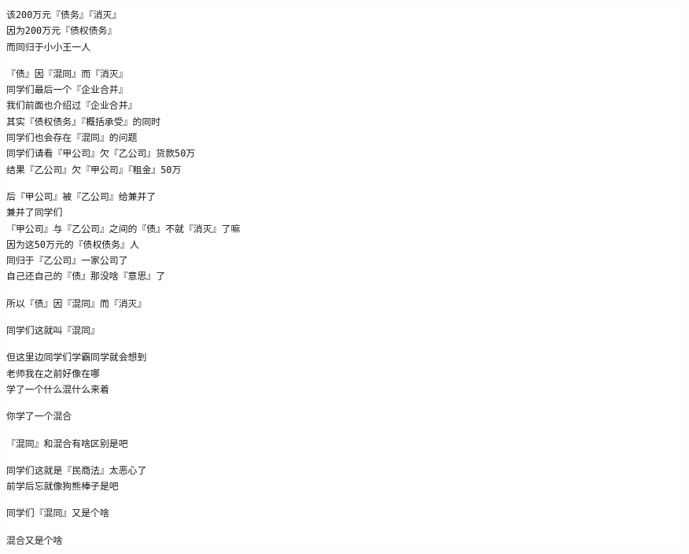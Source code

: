 ```text
该200万元『债务』『消灭』
因为200万元『债权债务』
而同归于小小王一人
```

```text
『债』因『混同』而『消灭』
同学们最后一个『企业合并』
我们前面也介绍过『企业合并』
其实『债权债务』『概括承受』的同时
同学们也会存在『混同』的问题
同学们请看『甲公司』欠『乙公司』货款50万
结果『乙公司』欠『甲公司』『租金』50万
```

```text
后『甲公司』被『乙公司』给兼并了
兼并了同学们
『甲公司』与『乙公司』之间的『债』不就『消灭』了嘛
因为这50万元的『债权债务』人
同归于『乙公司』一家公司了
自己还自己的『债』那没啥『意思』了
```

```text
所以『债』因『混同』而『消灭』
```

```text
同学们这就叫『混同』
```

```text
但这里边同学们学霸同学就会想到
老师我在之前好像在哪
学了一个什么混什么来着
```

```text
你学了一个混合
```

```text
『混同』和混合有啥区别是吧
```

```text
同学们这就是『民商法』太恶心了
前学后忘就像狗熊棒子是吧
```

```text
同学们『混同』又是个啥
```

```text
混合又是个啥
```
